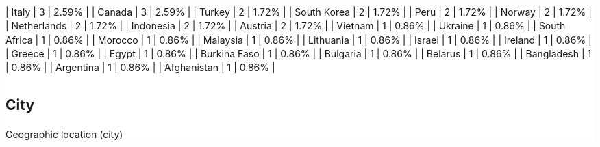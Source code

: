| Italy        | 3         | 2.59%   |
| Canada       | 3         | 2.59%   |
| Turkey       | 2         | 1.72%   |
| South Korea  | 2         | 1.72%   |
| Peru         | 2         | 1.72%   |
| Norway       | 2         | 1.72%   |
| Netherlands  | 2         | 1.72%   |
| Indonesia    | 2         | 1.72%   |
| Austria      | 2         | 1.72%   |
| Vietnam      | 1         | 0.86%   |
| Ukraine      | 1         | 0.86%   |
| South Africa | 1         | 0.86%   |
| Morocco      | 1         | 0.86%   |
| Malaysia     | 1         | 0.86%   |
| Lithuania    | 1         | 0.86%   |
| Israel       | 1         | 0.86%   |
| Ireland      | 1         | 0.86%   |
| Greece       | 1         | 0.86%   |
| Egypt        | 1         | 0.86%   |
| Burkina Faso | 1         | 0.86%   |
| Bulgaria     | 1         | 0.86%   |
| Belarus      | 1         | 0.86%   |
| Bangladesh   | 1         | 0.86%   |
| Argentina    | 1         | 0.86%   |
| Afghanistan  | 1         | 0.86%   |

City
----

Geographic location (city)
